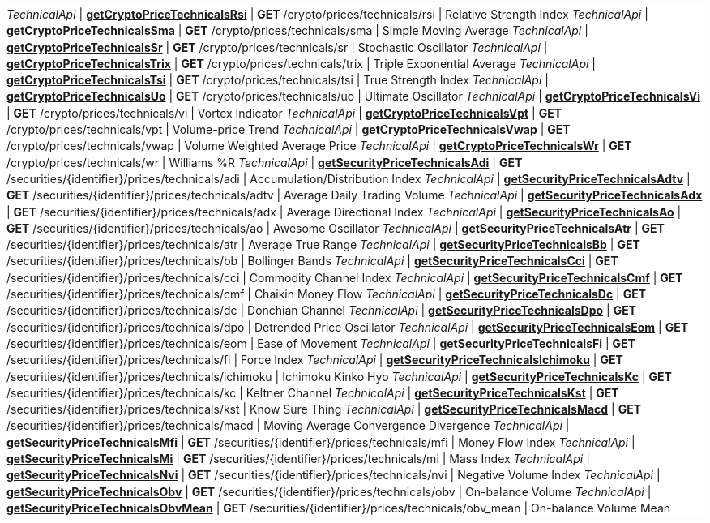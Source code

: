 *TechnicalApi* | [**getCryptoPriceTechnicalsRsi**](docs/TechnicalApi.md#getCryptoPriceTechnicalsRsi) | **GET** /crypto/prices/technicals/rsi | Relative Strength Index
*TechnicalApi* | [**getCryptoPriceTechnicalsSma**](docs/TechnicalApi.md#getCryptoPriceTechnicalsSma) | **GET** /crypto/prices/technicals/sma | Simple Moving Average
*TechnicalApi* | [**getCryptoPriceTechnicalsSr**](docs/TechnicalApi.md#getCryptoPriceTechnicalsSr) | **GET** /crypto/prices/technicals/sr | Stochastic Oscillator
*TechnicalApi* | [**getCryptoPriceTechnicalsTrix**](docs/TechnicalApi.md#getCryptoPriceTechnicalsTrix) | **GET** /crypto/prices/technicals/trix | Triple Exponential Average
*TechnicalApi* | [**getCryptoPriceTechnicalsTsi**](docs/TechnicalApi.md#getCryptoPriceTechnicalsTsi) | **GET** /crypto/prices/technicals/tsi | True Strength Index
*TechnicalApi* | [**getCryptoPriceTechnicalsUo**](docs/TechnicalApi.md#getCryptoPriceTechnicalsUo) | **GET** /crypto/prices/technicals/uo | Ultimate Oscillator
*TechnicalApi* | [**getCryptoPriceTechnicalsVi**](docs/TechnicalApi.md#getCryptoPriceTechnicalsVi) | **GET** /crypto/prices/technicals/vi | Vortex Indicator
*TechnicalApi* | [**getCryptoPriceTechnicalsVpt**](docs/TechnicalApi.md#getCryptoPriceTechnicalsVpt) | **GET** /crypto/prices/technicals/vpt | Volume-price Trend
*TechnicalApi* | [**getCryptoPriceTechnicalsVwap**](docs/TechnicalApi.md#getCryptoPriceTechnicalsVwap) | **GET** /crypto/prices/technicals/vwap | Volume Weighted Average Price
*TechnicalApi* | [**getCryptoPriceTechnicalsWr**](docs/TechnicalApi.md#getCryptoPriceTechnicalsWr) | **GET** /crypto/prices/technicals/wr | Williams %R
*TechnicalApi* | [**getSecurityPriceTechnicalsAdi**](docs/TechnicalApi.md#getSecurityPriceTechnicalsAdi) | **GET** /securities/{identifier}/prices/technicals/adi | Accumulation/Distribution Index
*TechnicalApi* | [**getSecurityPriceTechnicalsAdtv**](docs/TechnicalApi.md#getSecurityPriceTechnicalsAdtv) | **GET** /securities/{identifier}/prices/technicals/adtv | Average Daily Trading Volume
*TechnicalApi* | [**getSecurityPriceTechnicalsAdx**](docs/TechnicalApi.md#getSecurityPriceTechnicalsAdx) | **GET** /securities/{identifier}/prices/technicals/adx | Average Directional Index
*TechnicalApi* | [**getSecurityPriceTechnicalsAo**](docs/TechnicalApi.md#getSecurityPriceTechnicalsAo) | **GET** /securities/{identifier}/prices/technicals/ao | Awesome Oscillator
*TechnicalApi* | [**getSecurityPriceTechnicalsAtr**](docs/TechnicalApi.md#getSecurityPriceTechnicalsAtr) | **GET** /securities/{identifier}/prices/technicals/atr | Average True Range
*TechnicalApi* | [**getSecurityPriceTechnicalsBb**](docs/TechnicalApi.md#getSecurityPriceTechnicalsBb) | **GET** /securities/{identifier}/prices/technicals/bb | Bollinger Bands
*TechnicalApi* | [**getSecurityPriceTechnicalsCci**](docs/TechnicalApi.md#getSecurityPriceTechnicalsCci) | **GET** /securities/{identifier}/prices/technicals/cci | Commodity Channel Index
*TechnicalApi* | [**getSecurityPriceTechnicalsCmf**](docs/TechnicalApi.md#getSecurityPriceTechnicalsCmf) | **GET** /securities/{identifier}/prices/technicals/cmf | Chaikin Money Flow
*TechnicalApi* | [**getSecurityPriceTechnicalsDc**](docs/TechnicalApi.md#getSecurityPriceTechnicalsDc) | **GET** /securities/{identifier}/prices/technicals/dc | Donchian Channel
*TechnicalApi* | [**getSecurityPriceTechnicalsDpo**](docs/TechnicalApi.md#getSecurityPriceTechnicalsDpo) | **GET** /securities/{identifier}/prices/technicals/dpo | Detrended Price Oscillator
*TechnicalApi* | [**getSecurityPriceTechnicalsEom**](docs/TechnicalApi.md#getSecurityPriceTechnicalsEom) | **GET** /securities/{identifier}/prices/technicals/eom | Ease of Movement
*TechnicalApi* | [**getSecurityPriceTechnicalsFi**](docs/TechnicalApi.md#getSecurityPriceTechnicalsFi) | **GET** /securities/{identifier}/prices/technicals/fi | Force Index
*TechnicalApi* | [**getSecurityPriceTechnicalsIchimoku**](docs/TechnicalApi.md#getSecurityPriceTechnicalsIchimoku) | **GET** /securities/{identifier}/prices/technicals/ichimoku | Ichimoku Kinko Hyo
*TechnicalApi* | [**getSecurityPriceTechnicalsKc**](docs/TechnicalApi.md#getSecurityPriceTechnicalsKc) | **GET** /securities/{identifier}/prices/technicals/kc | Keltner Channel
*TechnicalApi* | [**getSecurityPriceTechnicalsKst**](docs/TechnicalApi.md#getSecurityPriceTechnicalsKst) | **GET** /securities/{identifier}/prices/technicals/kst | Know Sure Thing
*TechnicalApi* | [**getSecurityPriceTechnicalsMacd**](docs/TechnicalApi.md#getSecurityPriceTechnicalsMacd) | **GET** /securities/{identifier}/prices/technicals/macd | Moving Average Convergence Divergence
*TechnicalApi* | [**getSecurityPriceTechnicalsMfi**](docs/TechnicalApi.md#getSecurityPriceTechnicalsMfi) | **GET** /securities/{identifier}/prices/technicals/mfi | Money Flow Index
*TechnicalApi* | [**getSecurityPriceTechnicalsMi**](docs/TechnicalApi.md#getSecurityPriceTechnicalsMi) | **GET** /securities/{identifier}/prices/technicals/mi | Mass Index
*TechnicalApi* | [**getSecurityPriceTechnicalsNvi**](docs/TechnicalApi.md#getSecurityPriceTechnicalsNvi) | **GET** /securities/{identifier}/prices/technicals/nvi | Negative Volume Index
*TechnicalApi* | [**getSecurityPriceTechnicalsObv**](docs/TechnicalApi.md#getSecurityPriceTechnicalsObv) | **GET** /securities/{identifier}/prices/technicals/obv | On-balance Volume
*TechnicalApi* | [**getSecurityPriceTechnicalsObvMean**](docs/TechnicalApi.md#getSecurityPriceTechnicalsObvMean) | **GET** /securities/{identifier}/prices/technicals/obv_mean | On-balance Volume Mean